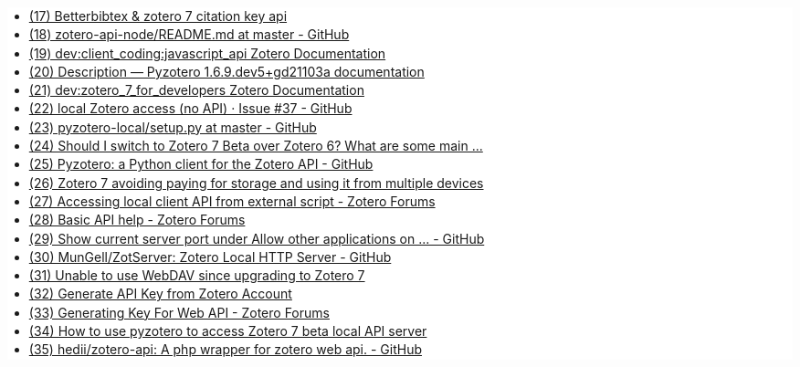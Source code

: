 - [(17) Betterbibtex & zotero 7 citation key api](https://forums.zotero.org/discussion/119427/betterbibtex-zotero-7-citation-key-api)
- [(18) zotero-api-node/README.md at master - GitHub](https://github.com/zotero/zotero-api-node/blob/master/README.md)
- [(19) dev:client\_coding:javascript\_api Zotero Documentation](https://www.zotero.org/support/dev/client_coding/javascript_api)
- [(20) Description — Pyzotero 1.6.9.dev5+gd21103a documentation](https://pyzotero.readthedocs.io/en/latest/)
- [(21) dev:zotero\_7\_for\_developers Zotero Documentation](https://www.zotero.org/support/dev/zotero_7_for_developers)
- [(22) local Zotero access (no API) · Issue #37 - GitHub](https://github.com/krassowski/jupyterlab-citation-manager/issues/37)
- [(23) pyzotero-local/setup.py at master - GitHub](https://github.com/sailist/pyzotero-local/blob/master/setup.py)
- [(24) Should I switch to Zotero 7 Beta over Zotero 6? What are some main ...](https://www.reddit.com/r/zotero/comments/1bjbnzz/should_i_switch_to_zotero_7_beta_over_zotero_6/)
- [(25) Pyzotero: a Python client for the Zotero API - GitHub](https://github.com/urschrei/pyzotero/actions)
- [(26) Zotero 7 avoiding paying for storage and using it from multiple devices](https://www.reddit.com/r/zotero/comments/1euqj2f/zotero_7_avoiding_paying_for_storage_and_using_it/)
- [(27) Accessing local client API from external script - Zotero Forums](https://forums.zotero.org/discussion/98179/accessing-local-client-api-from-external-script)
- [(28) Basic API help - Zotero Forums](https://forums.zotero.org/discussion/85522/basic-api-help)
- [(29) Show current server port under Allow other applications on ... - GitHub](https://github.com/zotero/zotero/issues/4612)
- [(30) MunGell/ZotServer: Zotero Local HTTP Server - GitHub](https://github.com/MunGell/ZotServer?tab=readme-ov-file)
- [(31) Unable to use WebDAV since upgrading to Zotero 7](https://forums.zotero.org/discussion/120603/unable-to-use-webdav-since-upgrading-to-zotero-7)
- [(32) Generate API Key from Zotero Account](https://forums.zotero.org/discussion/119548/generate-api-key-from-zotero-account)
- [(33) Generating Key For Web API - Zotero Forums](https://forums.zotero.org/discussion/63599/generating-key-for-web-api)
- [(34) How to use pyzotero to access Zotero 7 beta local API server](https://forums.zotero.org/discussion/116548/how-to-use-pyzotero-to-access-zotero-7-beta-local-api-server)
- [(35) hedii/zotero-api: A php wrapper for zotero web api. - GitHub](https://github.com/hedii/zotero-api)
